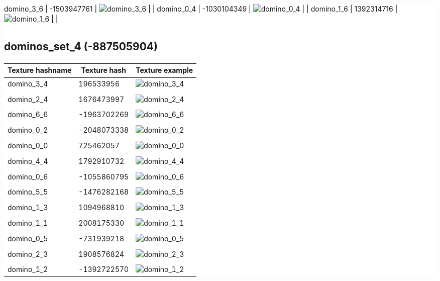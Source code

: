 domino_3_6 | -1503947761 | ![domino_3_6](http://femga.com/images/samples/ui_textures/ui_minigames/domino/0xC104A7DA.ytd/domino_3_6.png)
 |  |
domino_0_4 | -1030104349 | ![domino_0_4](http://femga.com/images/samples/ui_textures/ui_minigames/domino/0xC104A7DA.ytd/domino_0_4.png)
 |  |
domino_1_6 | 1392314716 | ![domino_1_6](http://femga.com/images/samples/ui_textures/ui_minigames/domino/0xC104A7DA.ytd/domino_1_6.png)
 |  |




<h2>dominos_set_4 (-887505904)</h2>

Texture hashname | Texture hash | Texture example
------------ | ---------------- | ---------------
domino_3_4 | 196533956 | ![domino_3_4](http://femga.com/images/samples/ui_textures/ui_minigames/domino/0xCB19BC10.ytd/domino_3_4.png)
 |  |
domino_2_4 | 1676473997 | ![domino_2_4](http://femga.com/images/samples/ui_textures/ui_minigames/domino/0xCB19BC10.ytd/domino_2_4.png)
 |  |
domino_6_6 | -1963702269 | ![domino_6_6](http://femga.com/images/samples/ui_textures/ui_minigames/domino/0xCB19BC10.ytd/domino_6_6.png)
 |  |
domino_0_2 | -2048073338 | ![domino_0_2](http://femga.com/images/samples/ui_textures/ui_minigames/domino/0xCB19BC10.ytd/domino_0_2.png)
 |  |
domino_0_0 | 725462057 | ![domino_0_0](http://femga.com/images/samples/ui_textures/ui_minigames/domino/0xCB19BC10.ytd/domino_0_0.png)
 |  |
domino_4_4 | 1792910732 | ![domino_4_4](http://femga.com/images/samples/ui_textures/ui_minigames/domino/0xCB19BC10.ytd/domino_4_4.png)
 |  |
domino_0_6 | -1055860795 | ![domino_0_6](http://femga.com/images/samples/ui_textures/ui_minigames/domino/0xCB19BC10.ytd/domino_0_6.png)
 |  |
domino_5_5 | -1476282168 | ![domino_5_5](http://femga.com/images/samples/ui_textures/ui_minigames/domino/0xCB19BC10.ytd/domino_5_5.png)
 |  |
domino_1_3 | 1094968810 | ![domino_1_3](http://femga.com/images/samples/ui_textures/ui_minigames/domino/0xCB19BC10.ytd/domino_1_3.png)
 |  |
domino_1_1 | 2008175330 | ![domino_1_1](http://femga.com/images/samples/ui_textures/ui_minigames/domino/0xCB19BC10.ytd/domino_1_1.png)
 |  |
domino_0_5 | -731939218 | ![domino_0_5](http://femga.com/images/samples/ui_textures/ui_minigames/domino/0xCB19BC10.ytd/domino_0_5.png)
 |  |
domino_2_3 | 1908576824 | ![domino_2_3](http://femga.com/images/samples/ui_textures/ui_minigames/domino/0xCB19BC10.ytd/domino_2_3.png)
 |  |
domino_1_2 | -1392722570 | ![domino_1_2](http://femga.com/images/samples/ui_textures/ui_minigames/domino/0xCB19BC10.ytd/domino_1_2.png)